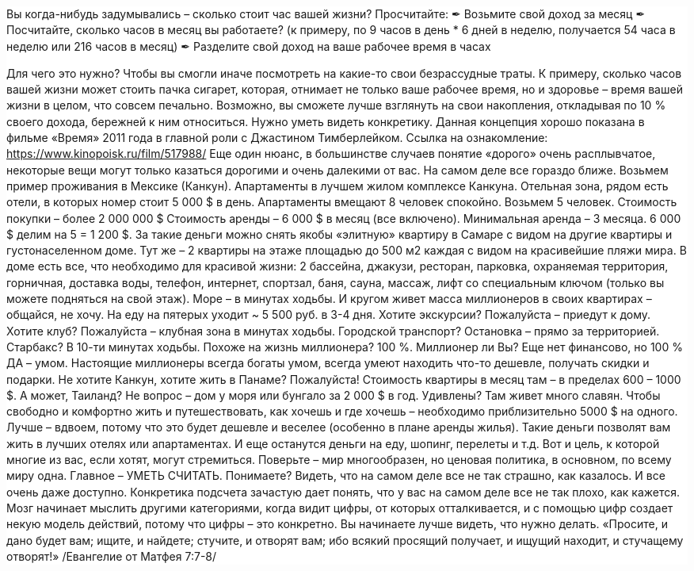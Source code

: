 Вы когда-нибудь задумывались – сколько стоит час вашей жизни? Просчитайте:
✒ Возьмите свой доход за месяц
✒ Посчитайте, сколько часов в месяц вы работаете?
(к примеру, по 9 часов в день * 6 дней в неделю, получается 54 часа в неделю или 216 часов в месяц)
✒ Разделите свой доход на ваше рабочее время в часах

Для чего это нужно?
Чтобы вы смогли иначе посмотреть на какие-то свои безрассудные траты. К примеру, сколько часов вашей жизни может стоить пачка сигарет, которая, отнимает не только ваше рабочее время, но и здоровье – время вашей жизни в целом, что совсем печально. Возможно, вы сможете лучше взглянуть на свои накопления, откладывая по 10 % своего дохода, бережней к ним относиться. Нужно уметь видеть конкретику. Данная концепция хорошо показана в фильме «Время» 2011 года в главной роли с Джастином Тимберлейком. Ссылка на ознакомление: https://www.kinopoisk.ru/film/517988/
Еще один нюанс, в большинстве случаев понятие «дорого» очень расплывчатое, некоторые вещи могут только казаться дорогими и очень далекими от вас. На самом деле все гораздо ближе.
Возьмем пример проживания в Мексике (Канкун).
Апартаменты в лучшем жилом комплексе Канкуна. Отельная зона, рядом есть отели, в которых номер стоит 5 000 $ в день. Апартаменты вмещают 8 человек спокойно. Возьмем 5 человек.
Стоимость покупки – более 2 000 000 $
Стоимость аренды – 6 000 $ в месяц (все включено). Минимальная аренда – 3 месяца.
6 000 $ делим на 5 = 1 200 $. За такие деньги можно снять якобы «элитную» квартиру в Самаре с видом на другие квартиры и густонаселенном доме. Тут же – 2 квартиры на этаже площадью до 500 м2 каждая с видом на красивейшие пляжи мира.
В доме есть все, что необходимо для красивой жизни:
2 бассейна, джакузи, ресторан, парковка, охраняемая территория, горничная, доставка воды, телефон, интернет, спортзал, баня, сауна, массаж, лифт со специальным ключом (только вы можете подняться на свой этаж). Море – в минутах ходьбы. И кругом живет масса миллионеров в своих квартирах – общайся, не хочу.
На еду на пятерых уходит ~ 5 500 руб. в 3-4 дня.
Хотите экскурсии? Пожалуйста – приедут к дому.
Хотите клуб? Пожалуйста – клубная зона в минутах ходьбы.
Городской транспорт? Остановка – прямо за территорией.
Старбакс? В 10-ти минутах ходьбы.
Похоже на жизнь миллионера? 100 %.
Миллионер ли Вы? Еще нет финансово, но 100 % ДА – умом.
Настоящие миллионеры всегда богаты умом, всегда умеют находить что-то дешевле, получать скидки и подарки.
Не хотите Канкун, хотите жить в Панаме? Пожалуйста! Стоимость квартиры в месяц там – в пределах 600 – 1000 $. А может, Таиланд? Не вопрос – дом у моря или бунгало за 2 000 $ в год. Удивлены? Там живет много славян.
Чтобы свободно и комфортно жить и путешествовать, как хочешь и где хочешь – необходимо приблизительно 5000 $ на одного. Лучше – вдвоем, потому что это будет дешевле и веселее (особенно в плане аренды жилья). Такие деньги позволят вам жить в лучших отелях или апартаментах. И еще останутся деньги на еду, шопинг, перелеты и т.д. Вот и цель, к которой многие из вас, если хотят, могут стремиться. Поверьте – мир многообразен, но ценовая политика, в основном, по всему миру одна. Главное – УМЕТЬ СЧИТАТЬ. Понимаете? Видеть, что на самом деле все не так страшно, как казалось. И все очень даже доступно. Конкретика подсчета зачастую дает понять, что у вас на самом деле все не так плохо, как кажется. Мозг начинает мыслить другими категориями, когда видит цифры, от которых отталкивается, и с помощью цифр создает некую модель действий, потому что цифры – это конкретно. Вы начинаете лучше видеть, что нужно делать. 
«Просите, и дано будет вам; ищите, и найдете; стучите, и отворят вам; ибо всякий просящий получает, и ищущий находит, и стучащему отворят!»
/Евангелие от Матфея 7:7-8/
